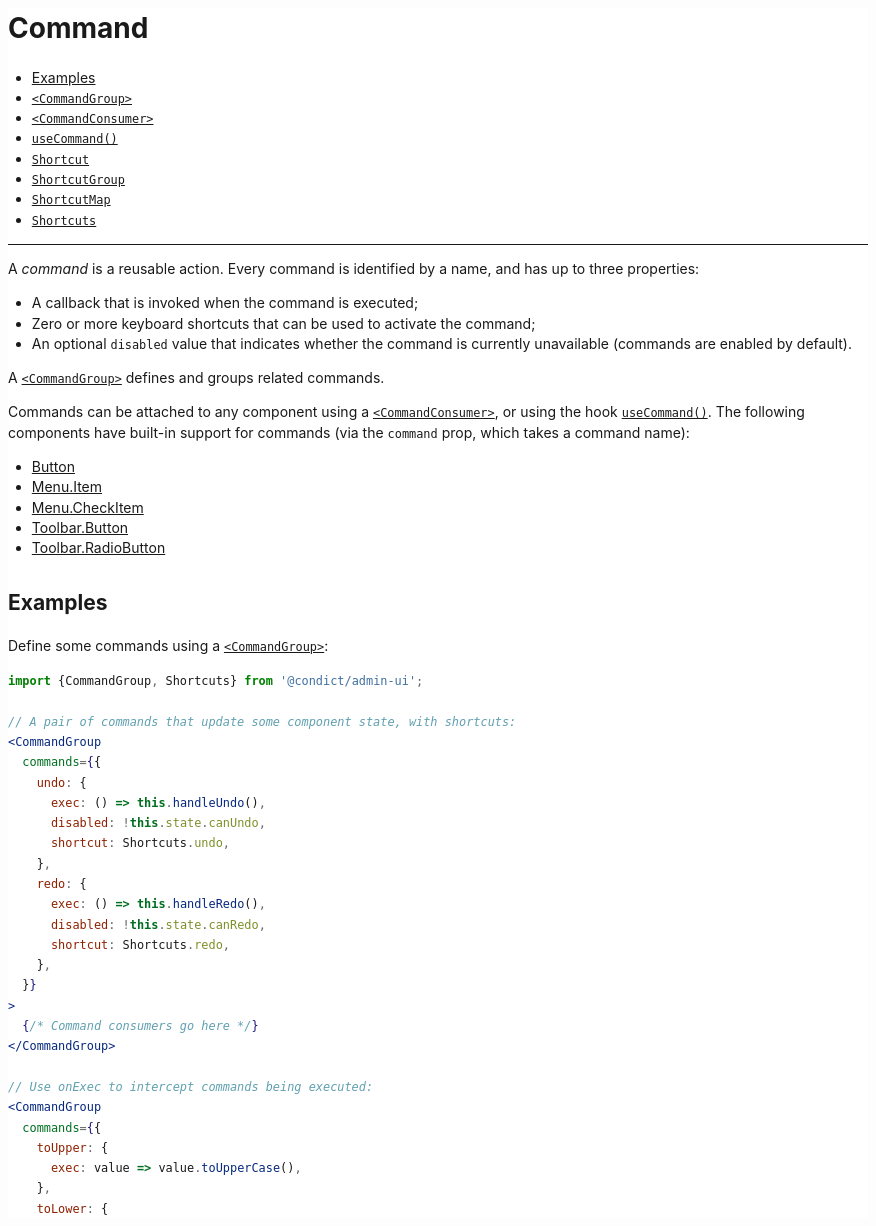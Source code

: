 # Command

* [Examples](#examples)
* [`<CommandGroup>`](#commandgroup)
* [`<CommandConsumer>`](#commandconsumer)
* [`useCommand()`](#usecommand)
* [`Shortcut`](#shortcut)
* [`ShortcutGroup`](#shortcutgroup)
* [`ShortcutMap`](#shortcutmap)
* [`Shortcuts`](#shortcuts)

---

A _command_ is a reusable action. Every command is identified by a name, and has up to three properties:

* A callback that is invoked when the command is executed;
* Zero or more keyboard shortcuts that can be used to activate the command;
* An optional `disabled` value that indicates whether the command is currently unavailable (commands are enabled by default).

A [`<CommandGroup>`](#commandgroup) defines and groups related commands.

Commands can be attached to any component using a [`<CommandConsumer>`](#commandconsumer), or using the hook [`useCommand()`](#usecommand). The following components have built-in support for commands (via the `command` prop, which takes a command name):

* [Button](../button)
* [Menu.Item](../menu#menuitem)
* [Menu.CheckItem](../menu#menucheckitem)
* [Toolbar.Button](../toolbar#toolbarbutton)
* [Toolbar.RadioButton](../toolbar#toolbarradiobutton)

## Examples

Define some commands using a [`<CommandGroup>`](#commandgroup):

```jsx
import {CommandGroup, Shortcuts} from '@condict/admin-ui';

// A pair of commands that update some component state, with shortcuts:
<CommandGroup
  commands={{
    undo: {
      exec: () => this.handleUndo(),
      disabled: !this.state.canUndo,
      shortcut: Shortcuts.undo,
    },
    redo: {
      exec: () => this.handleRedo(),
      disabled: !this.state.canRedo,
      shortcut: Shortcuts.redo,
    },
  }}
>
  {/* Command consumers go here */}
</CommandGroup>

// Use onExec to intercept commands being executed:
<CommandGroup
  commands={{
    toUpper: {
      exec: value => value.toUpperCase(),
    },
    toLower: {
```